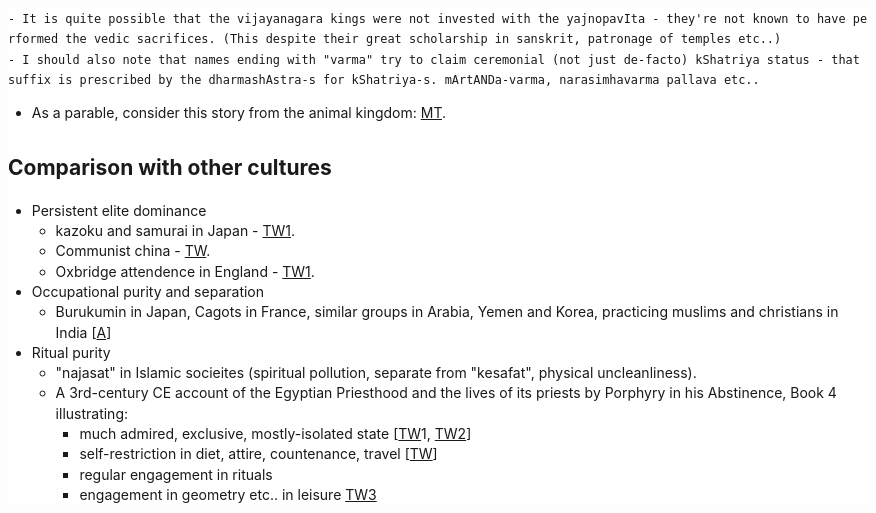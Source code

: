     - It is quite possible that the vijayanagara kings were not invested with the yajnopavIta - they're not known to have performed the vedic sacrifices. (This despite their great scholarship in sanskrit, patronage of temples etc..)
    - I should also note that names ending with "varma" try to claim ceremonial (not just de-facto) kShatriya status - that suffix is prescribed by the dharmashAstra-s for kShatriya-s. mArtANDa-varma, narasimhavarma pallava etc..
- As a parable, consider this story from the animal kingdom: [MT](https://kashcidvipashcit.wordpress.com/2015/06/02/the-parable-of-the-kshatriya-s/).

  

## Comparison with other cultures

- Persistent elite dominance
    - kazoku and samurai in Japan - [TW1](https://twitter.com/Rjrasva/status/555363885927366656).
    - Communist china - [TW](https://twitter.com/Rjrasva/status/894288819335385088).
    - Oxbridge attendence in England - [TW1](https://twitter.com/Rjrasva/status/842466759143743488).
- Occupational purity and separation
    - Burukumin in Japan, Cagots in France, similar groups in Arabia, Yemen and Korea, practicing muslims and christians in India \[[A](http://kafila.org/2011/09/15/in-allahpur-a-moment-of-truth/)\]
- Ritual purity
    - "najasat" in Islamic socieites (spiritual pollution, separate from "kesafat", physical uncleanliness).
    - A 3rd-century CE account of the Egyptian Priesthood and the lives of its priests by Porphyry in his Abstinence, Book 4 illustrating:
        - much admired, exclusive, mostly-isolated state \[[TW](https://twitter.com/GhorAngirasa/status/888768695308238848)1, [TW2](https://twitter.com/GhorAngirasa/status/888768695308238848)\]
        - self-restriction in diet, attire, countenance, travel \[[TW](https://twitter.com/GhorAngirasa/status/888768695308238848)\]
        - regular engagement in rituals
        - engagement in geometry etc.. in leisure [TW3](https://twitter.com/GhorAngirasa/status/888768695308238848)